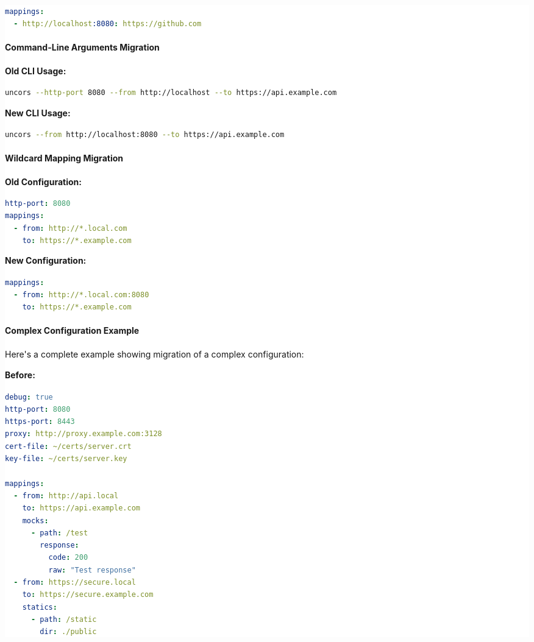 ```yaml
mappings:
  - http://localhost:8080: https://github.com
```

#### Command-Line Arguments Migration

**Old CLI Usage:**

```bash
uncors --http-port 8080 --from http://localhost --to https://api.example.com
```

**New CLI Usage:**

```bash
uncors --from http://localhost:8080 --to https://api.example.com
```

#### Wildcard Mapping Migration

**Old Configuration:**

```yaml
http-port: 8080
mappings:
  - from: http://*.local.com
    to: https://*.example.com
```

**New Configuration:**

```yaml
mappings:
  - from: http://*.local.com:8080
    to: https://*.example.com
```

#### Complex Configuration Example

Here's a complete example showing migration of a complex configuration:

**Before:**

```yaml
debug: true
http-port: 8080
https-port: 8443
proxy: http://proxy.example.com:3128
cert-file: ~/certs/server.crt
key-file: ~/certs/server.key

mappings:
  - from: http://api.local
    to: https://api.example.com
    mocks:
      - path: /test
        response:
          code: 200
          raw: "Test response"
  - from: https://secure.local
    to: https://secure.example.com
    statics:
      - path: /static
        dir: ./public
```
